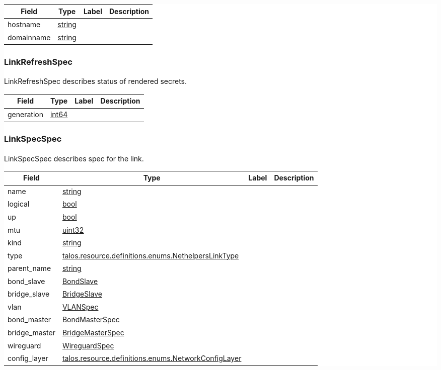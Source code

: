 
| Field | Type | Label | Description |
| ----- | ---- | ----- | ----------- |
| hostname | [string](#string) |  |  |
| domainname | [string](#string) |  |  |






<a name="talos.resource.definitions.network.LinkRefreshSpec"></a>

### LinkRefreshSpec
LinkRefreshSpec describes status of rendered secrets.


| Field | Type | Label | Description |
| ----- | ---- | ----- | ----------- |
| generation | [int64](#int64) |  |  |






<a name="talos.resource.definitions.network.LinkSpecSpec"></a>

### LinkSpecSpec
LinkSpecSpec describes spec for the link.


| Field | Type | Label | Description |
| ----- | ---- | ----- | ----------- |
| name | [string](#string) |  |  |
| logical | [bool](#bool) |  |  |
| up | [bool](#bool) |  |  |
| mtu | [uint32](#uint32) |  |  |
| kind | [string](#string) |  |  |
| type | [talos.resource.definitions.enums.NethelpersLinkType](#talos.resource.definitions.enums.NethelpersLinkType) |  |  |
| parent_name | [string](#string) |  |  |
| bond_slave | [BondSlave](#talos.resource.definitions.network.BondSlave) |  |  |
| bridge_slave | [BridgeSlave](#talos.resource.definitions.network.BridgeSlave) |  |  |
| vlan | [VLANSpec](#talos.resource.definitions.network.VLANSpec) |  |  |
| bond_master | [BondMasterSpec](#talos.resource.definitions.network.BondMasterSpec) |  |  |
| bridge_master | [BridgeMasterSpec](#talos.resource.definitions.network.BridgeMasterSpec) |  |  |
| wireguard | [WireguardSpec](#talos.resource.definitions.network.WireguardSpec) |  |  |
| config_layer | [talos.resource.definitions.enums.NetworkConfigLayer](#talos.resource.definitions.enums.NetworkConfigLayer) |  |  |
